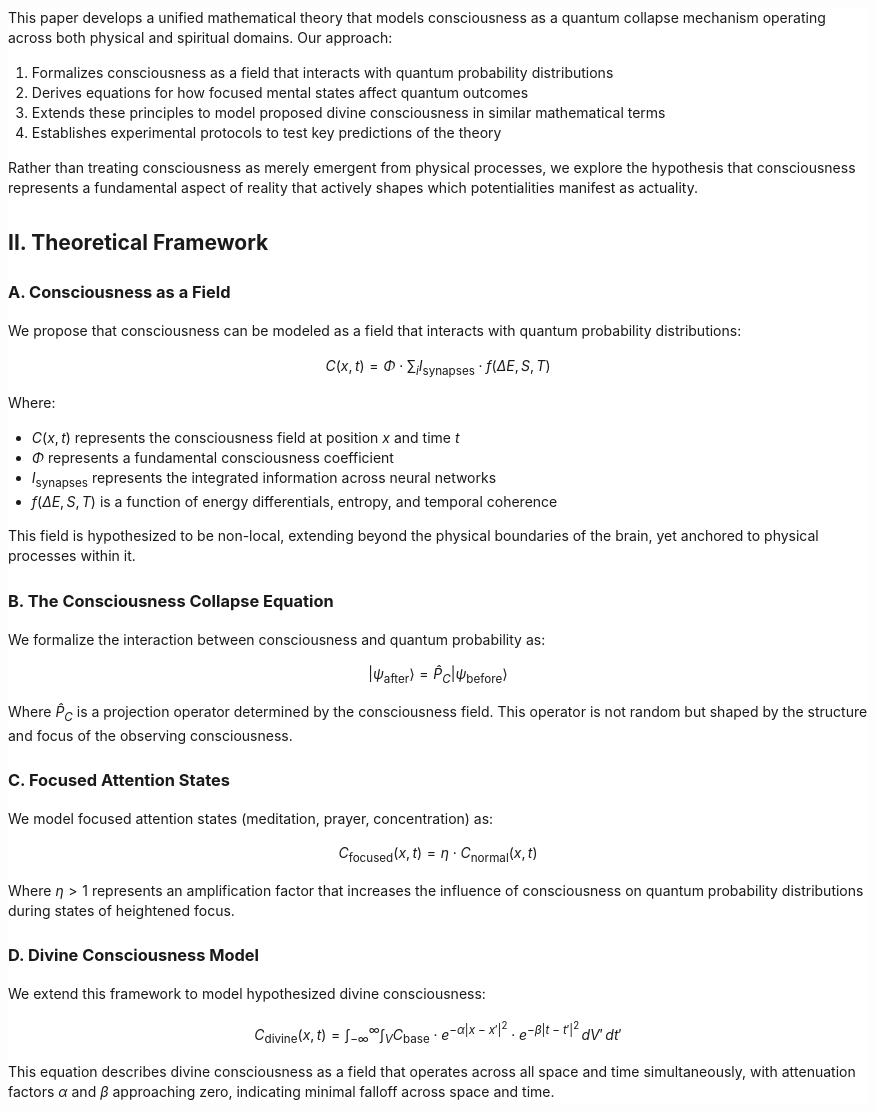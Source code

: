 This paper develops a unified mathematical theory that models consciousness as a quantum collapse mechanism operating across both physical and spiritual domains. Our approach:

1. Formalizes consciousness as a field that interacts with quantum probability distributions
2. Derives equations for how focused mental states affect quantum outcomes
3. Extends these principles to model proposed divine consciousness in similar mathematical terms
4. Establishes experimental protocols to test key predictions of the theory

Rather than treating consciousness as merely emergent from physical processes, we explore the hypothesis that consciousness represents a fundamental aspect of reality that actively shapes which potentialities manifest as actuality.

## II. Theoretical Framework

### A. Consciousness as a Field

We propose that consciousness can be modeled as a field that interacts with quantum probability distributions:

$$C(x,t) = \Phi \cdot \sum_{i} I_{\text{synapses}} \cdot f(\Delta E, S, T)$$

Where:
- $C(x,t)$ represents the consciousness field at position $x$ and time $t$
- $\Phi$ represents a fundamental consciousness coefficient
- $I_{\text{synapses}}$ represents the integrated information across neural networks
- $f(\Delta E, S, T)$ is a function of energy differentials, entropy, and temporal coherence

This field is hypothesized to be non-local, extending beyond the physical boundaries of the brain, yet anchored to physical processes within it.

### B. The Consciousness Collapse Equation

We formalize the interaction between consciousness and quantum probability as:

$$|\psi_{\text{after}}\rangle = \hat{P}_{C} |\psi_{\text{before}}\rangle$$

Where $\hat{P}_{C}$ is a projection operator determined by the consciousness field. This operator is not random but shaped by the structure and focus of the observing consciousness.

### C. Focused Attention States

We model focused attention states (meditation, prayer, concentration) as:

$$C_{\text{focused}}(x,t) = \eta \cdot C_{\text{normal}}(x,t)$$

Where $\eta > 1$ represents an amplification factor that increases the influence of consciousness on quantum probability distributions during states of heightened focus.

### D. Divine Consciousness Model

We extend this framework to model hypothesized divine consciousness:

$$C_{\text{divine}}(x,t) = \int_{-\infty}^{\infty} \int_{V} C_{\text{base}} \cdot e^{-\alpha|x-x'|^2} \cdot e^{-\beta|t-t'|^2} \, dV' \, dt'$$

This equation describes divine consciousness as a field that operates across all space and time simultaneously, with attenuation factors $\alpha$ and $\beta$ approaching zero, indicating minimal falloff across space and time.
